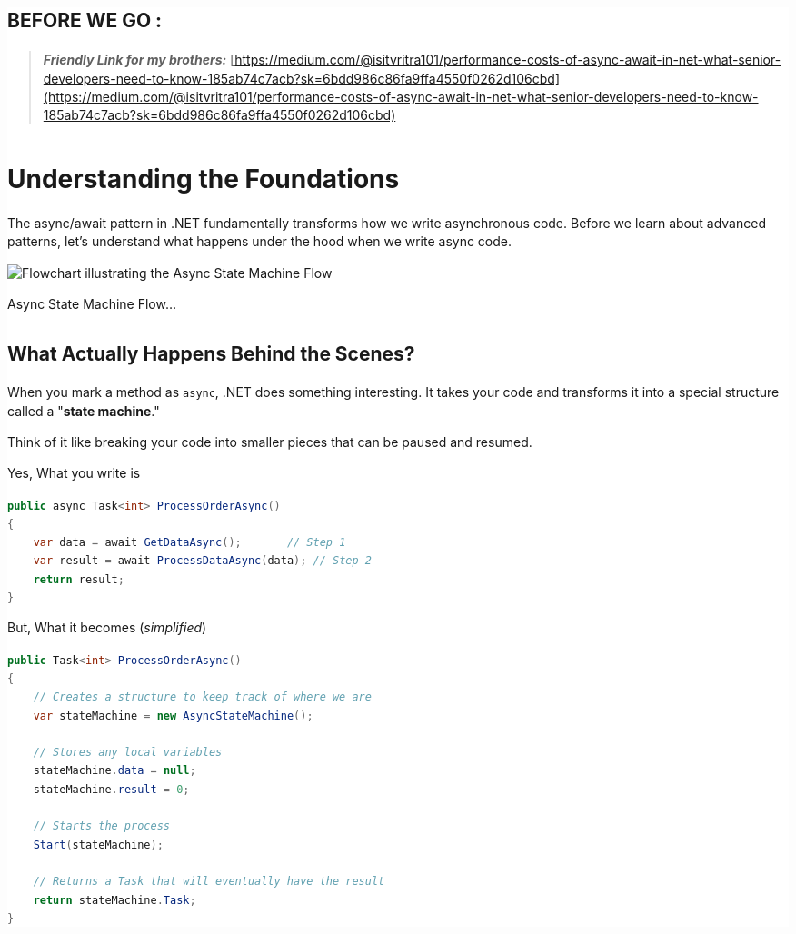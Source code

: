 ## **BEFORE WE GO :**

> **_Friendly Link for my brothers:_** [https://medium.com/@isitvritra101/performance-costs-of-async-await-in-net-what-senior-developers-need-to-know-185ab74c7acb?sk=6bdd986c86fa9ffa4550f0262d106cbd](https://medium.com/@isitvritra101/performance-costs-of-async-await-in-net-what-senior-developers-need-to-know-185ab74c7acb?sk=6bdd986c86fa9ffa4550f0262d106cbd)

# Understanding the Foundations

The async/await pattern in .NET fundamentally transforms how we write asynchronous code. Before we learn about advanced patterns, let’s understand what happens under the hood when we write async code.

![Flowchart illustrating the Async State Machine Flow](https://miro.medium.com/v2/resize:fit:700/1*EZLJA8809K9WImvhd_wgQg.png)

Async State Machine Flow…

## What Actually Happens Behind the Scenes?

When you mark a method as `async`, .NET does something interesting. It takes your code and transforms it into a special structure called a "**state machine**."

Think of it like breaking your code into smaller pieces that can be paused and resumed.

Yes, What you write is

```csharp
public async Task<int> ProcessOrderAsync()
{
    var data = await GetDataAsync();       // Step 1
    var result = await ProcessDataAsync(data); // Step 2
    return result;
}
```

But, What it becomes (_simplified_)

```csharp
public Task<int> ProcessOrderAsync()
{
    // Creates a structure to keep track of where we are
    var stateMachine = new AsyncStateMachine();
      
    // Stores any local variables
    stateMachine.data = null;
    stateMachine.result = 0;
      
    // Starts the process
    Start(stateMachine);
      
    // Returns a Task that will eventually have the result
    return stateMachine.Task;
}
```
